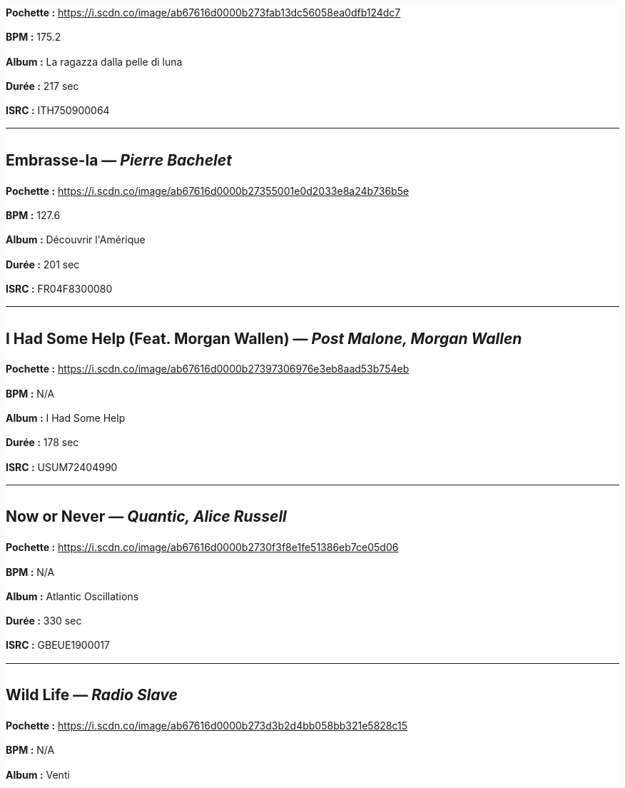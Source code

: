**Pochette :** https://i.scdn.co/image/ab67616d0000b273fab13dc56058ea0dfb124dc7

**BPM :** 175.2

**Album :** La ragazza dalla pelle di luna

**Durée :** 217 sec

**ISRC :** ITH750900064

---
## Embrasse-la — *Pierre Bachelet*

**Pochette :** https://i.scdn.co/image/ab67616d0000b27355001e0d2033e8a24b736b5e

**BPM :** 127.6

**Album :** Découvrir l'Amérique

**Durée :** 201 sec

**ISRC :** FR04F8300080

---
## I Had Some Help (Feat. Morgan Wallen) — *Post Malone, Morgan Wallen*

**Pochette :** https://i.scdn.co/image/ab67616d0000b27397306976e3eb8aad53b754eb

**BPM :** N/A

**Album :** I Had Some Help

**Durée :** 178 sec

**ISRC :** USUM72404990

---
## Now or Never — *Quantic, Alice Russell*

**Pochette :** https://i.scdn.co/image/ab67616d0000b2730f3f8e1fe51386eb7ce05d06

**BPM :** N/A

**Album :** Atlantic Oscillations

**Durée :** 330 sec

**ISRC :** GBEUE1900017

---
## Wild Life — *Radio Slave*

**Pochette :** https://i.scdn.co/image/ab67616d0000b273d3b2d4bb058bb321e5828c15

**BPM :** N/A

**Album :** Venti
